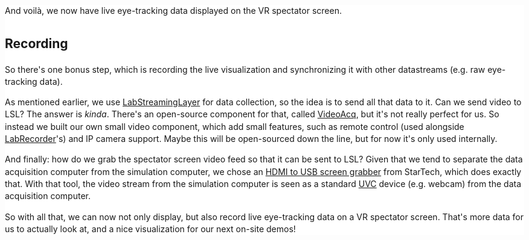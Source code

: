 <div style="margin-left: -200px;">
	<iframe src="https://blueprintue.com/render/q3d4m793/" width="1120" height="480" scrolling="no" allowfullscreen></iframe>
</div>

And voilà, we now have live eye-tracking data displayed on the VR spectator screen.

## Recording

So there's one bonus step, which is recording the live visualization and synchronizing it with other datastreams (e.g. raw eye-tracking data).

As mentioned earlier, we use [LabStreamingLayer](https://github.com/sccn/labstreaminglayer) for data collection, so the idea is to send all that data to it. Can we send video to LSL? The answer is *kinda*. There's an open-source component for that, called [VideoAcq](https://bitbucket.org/neatlabs/videoacq), but it's not really perfect for us. So instead we built our own small video component, which add small features, such as remote control (used alongside [LabRecorder](https://github.com/labstreaminglayer/App-LabRecorder)'s) and IP camera support. Maybe this will be open-sourced down the line, but for now it's only used internally.

And finally: how do we grab the spectator screen video feed so that it can be sent to LSL? Given that we tend to separate the data acquisition computer from the simulation computer, we chose an [HDMI to USB screen grabber](https://www.startech.com/en-en/audio-video-products/uvchdcap) from StarTech, which does exactly that. With that tool, the video stream from the simulation computer is seen as a standard [UVC](https://en.wikipedia.org/wiki/USB_video_device_class) device (e.g. webcam) from the data acquisition computer.

So with all that, we can now not only display, but also record live eye-tracking data on a VR spectator screen. That's more data for us to actually look at, and a nice visualization for our next on-site demos!

[0]: https://pupil-labs.com/products/core/
